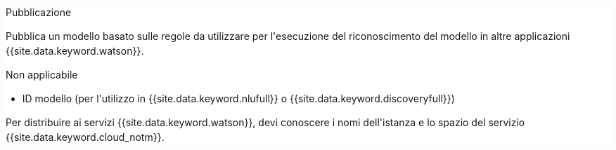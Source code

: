   <tr>
    <td style="vertical-align:top; text-align:left" headers="d25459e509">
      <p>Pubblicazione</p>
    </td>
    <td style="vertical-align:top; text-align:left" headers="d25459e511">
      <p>Pubblica un modello basato sulle regole da utilizzare per l'esecuzione del riconoscimento del modello in altre applicazioni {{site.data.keyword.watson}}.</p>
    </td>
    <td style="vertical-align:top; text-align:left" headers="d25459e513">
      <p>Non applicabile</p>
    </td>
    <td style="vertical-align:top; text-align:left" headers="d25459e515">
      <ul>
        <li>
          <p>ID modello (per l'utilizzo in {{site.data.keyword.nlufull}} o {{site.data.keyword.discoveryfull}})</p>
        </li>
      </ul>
    </td>
    <td style="vertical-align:top; text-align:left" headers="d25459e517">
      <p>Per distribuire ai servizi {{site.data.keyword.watson}}, devi conoscere i nomi dell'istanza e lo spazio del servizio {{site.data.keyword.cloud_notm}}.</p>
    </td>
  </tr>
</table>
